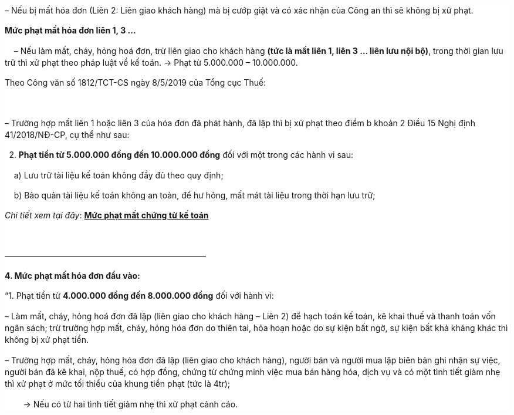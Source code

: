 – Nếu bị mất hóa đơn (Liên 2: Liên giao khách hàng) mà bị cướp giật và có xác nhận của Công an thì sẽ không bị xử phạt. 





**Mức phạt mất hóa đơn liên 1, 3 …**


    – Nếu làm mất, cháy, hỏng hoá đơn, trừ liên giao cho khách hàng **(tức là mất liên 1, liên 3 … liên lưu nội bộ)**, trong thời gian lưu trữ thì xử phạt theo pháp luật về kế toán. -> Phạt từ 5.000.000 – 10.000.000.









Theo Công văn số 1812/TCT-CS ngày 8/5/2019 của Tổng cục Thuế:  

   

 – Trường hợp mất liên 1 hoặc liên 3 của hóa đơn đã phát hành, đã lập thì bị xử phạt theo điểm b khoản 2 Điều 15 Nghị định 41/2018/NĐ-CP, cụ thể như sau:


2. **Phạt tiền từ 5.000.000 đồng đến 10.000.000 đồng** đối với một trong các hành vi sau:



    a) Lưu trữ tài liệu kế toán không đầy đủ theo quy định;  

     b) Bảo quản tài liệu kế toán không an toàn, để hư hỏng, mất mát tài liệu trong thời hạn lưu trữ;



*Chi tiết xem tại đây*: **[Mức phạt mất chứng từ kế toán](# "mức phạt mất chứng từ kế toán")**  

  








  

————————————————————————–

**4. Mức phạt mất hóa đơn đầu vào:**


“1. Phạt tiền từ **4.000.000 đồng đến 8.000.000 đồng** đối với hành vi:


– Làm mất, cháy, hỏng hoá đơn đã lập (liên giao cho khách hàng – Liên 2) để hạch toán kế toán, kê khai thuế và thanh toán vốn ngân sách; trừ trường hợp mất, cháy, hỏng hóa đơn do thiên tai, hỏa hoạn hoặc do sự kiện bất ngờ, sự kiện bất khả kháng khác thì không bị xử phạt tiền.


– Trường hợp mất, cháy, hỏng hóa đơn đã lập (liên giao cho khách hàng), người bán và người mua lập biên bản ghi nhận sự việc, người bán đã kê khai, nộp thuế, có hợp đồng, chứng từ chứng minh việc mua bán hàng hóa, dịch vụ và có một tình tiết giảm nhẹ thì xử phạt ở mức tối thiểu của khung tiền phạt (tức là 4tr);  

        -> Nếu có từ hai tình tiết giảm nhẹ thì xử phạt cảnh cáo.
